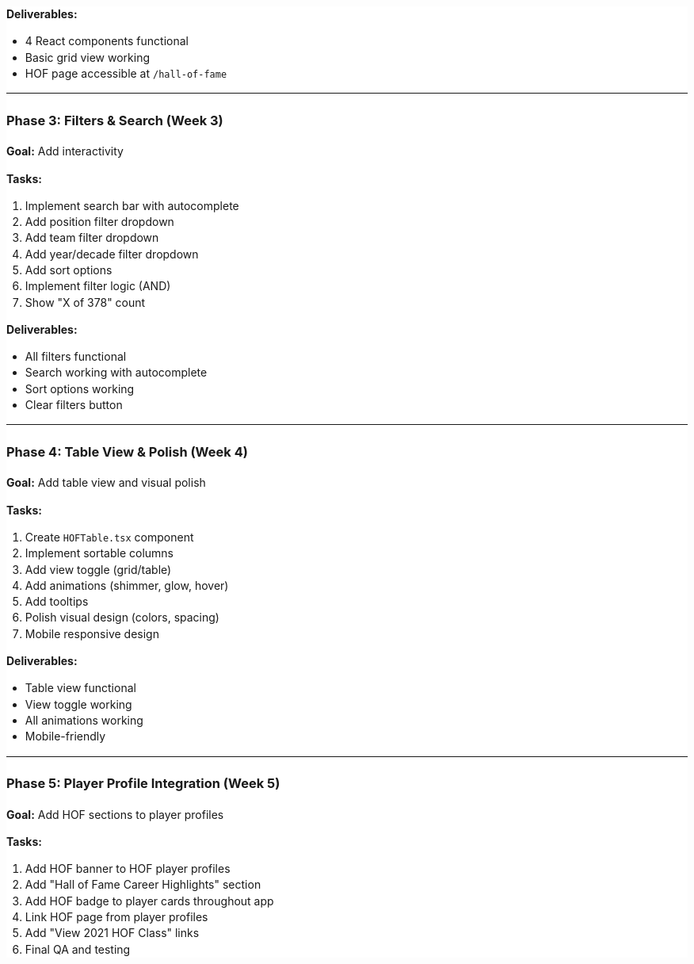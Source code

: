 **Deliverables:**
- 4 React components functional
- Basic grid view working
- HOF page accessible at `/hall-of-fame`

---

### Phase 3: Filters & Search (Week 3)

**Goal:** Add interactivity

**Tasks:**
1. Implement search bar with autocomplete
2. Add position filter dropdown
3. Add team filter dropdown
4. Add year/decade filter dropdown
5. Add sort options
6. Implement filter logic (AND)
7. Show "X of 378" count

**Deliverables:**
- All filters functional
- Search working with autocomplete
- Sort options working
- Clear filters button

---

### Phase 4: Table View & Polish (Week 4)

**Goal:** Add table view and visual polish

**Tasks:**
1. Create `HOFTable.tsx` component
2. Implement sortable columns
3. Add view toggle (grid/table)
4. Add animations (shimmer, glow, hover)
5. Add tooltips
6. Polish visual design (colors, spacing)
7. Mobile responsive design

**Deliverables:**
- Table view functional
- View toggle working
- All animations working
- Mobile-friendly

---

### Phase 5: Player Profile Integration (Week 5)

**Goal:** Add HOF sections to player profiles

**Tasks:**
1. Add HOF banner to HOF player profiles
2. Add "Hall of Fame Career Highlights" section
3. Add HOF badge to player cards throughout app
4. Link HOF page from player profiles
5. Add "View 2021 HOF Class" links
6. Final QA and testing
